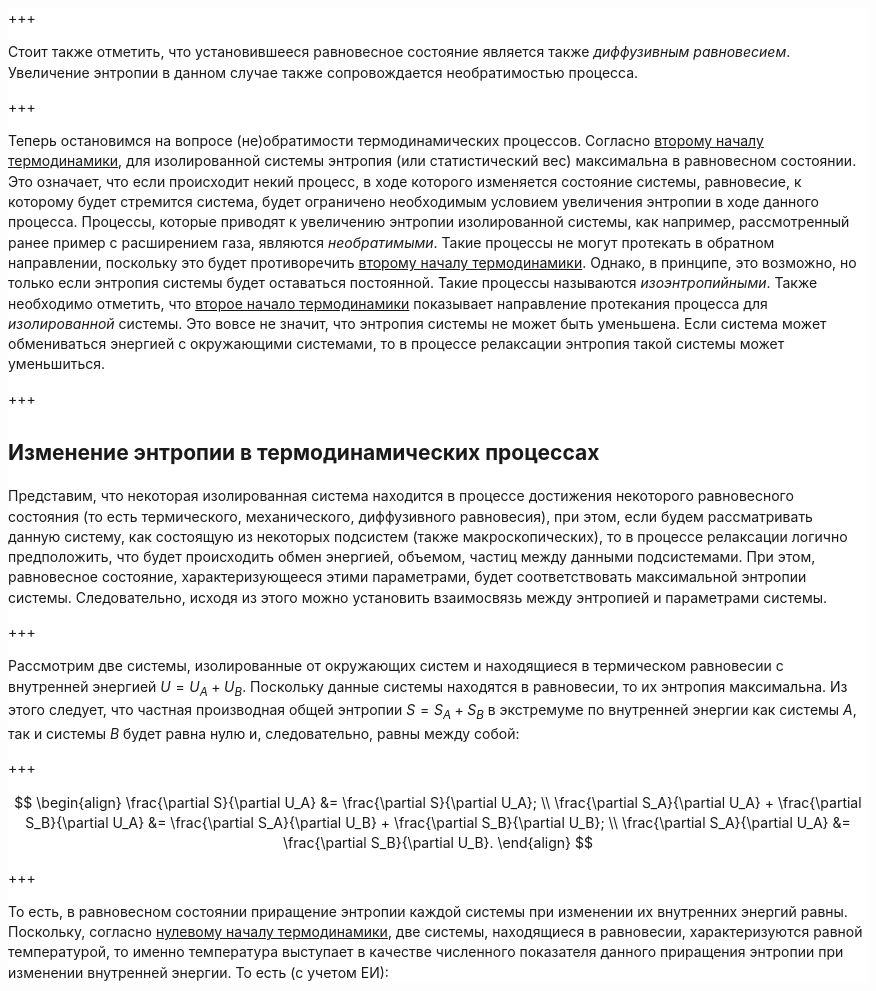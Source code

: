 +++

Стоит также отметить, что установившееся равновесное состояние является также *диффузивным равновесием*. Увеличение энтропии в данном случае также сопровождается необратимостью процесса.

+++

Теперь остановимся на вопросе (не)обратимости термодинамических процессов. Согласно [второму началу термодинамики](#pvt-td-entropy-second_law-entropy), для изолированной системы энтропия (или статистический вес) максимальна в равновесном состоянии. Это означает, что если происходит некий процесс, в ходе которого изменяется состояние системы, равновесие, к которому будет стремится система, будет ограничено необходимым условием увеличения энтропии в ходе данного процесса. Процессы, которые приводят к увеличению энтропии изолированной системы, как например, рассмотренный ранее пример с расширением газа, являются *необратимыми*. Такие процессы не могут протекать в обратном направлении, поскольку это будет противоречить [второму началу термодинамики](#pvt-td-entropy-second_law-entropy). Однако, в принципе, это возможно, но только если энтропия системы будет оставаться постоянной. Такие процессы называются *изоэнтропийными*. Также необходимо отметить, что [второе начало термодинамики](#pvt-td-entropy-second_law-entropy) показывает направление протекания процесса для *изолированной* системы. Это вовсе не значит, что энтропия системы не может быть уменьшена. Если система может обмениваться энергией с окружающими системами, то в процессе релаксации энтропия такой системы может уменьшиться.

+++

## Изменение энтропии в термодинамических процессах

Представим, что некоторая изолированная система находится в процессе достижения некоторого равновесного состояния (то есть термического, механического, диффузивного равновесия), при этом, если будем рассматривать данную систему, как состоящую из некоторых подсистем (также макроскопических), то в процессе релаксации логично предположить, что будет происходить обмен энергией, объемом, частиц между данными подсистемами. При этом, равновесное состояние, характеризующееся этими параметрами, будет соответствовать максимальной энтропии системы. Следовательно, исходя из этого можно установить взаимосвязь между энтропией и параметрами системы.

+++

Рассмотрим две системы, изолированные от окружающих систем и находящиеся в термическом равновесии с внутренней энергией $U = U_A + U_B$. Поскольку данные системы находятся в равновесии, то их энтропия максимальна. Из этого следует, что частная производная общей энтропии $S = S_A + S_B$ в экстремуме по внутренней энергии как системы $A$, так и системы $B$ будет равна нулю и, следовательно, равны между собой:

+++

$$ \begin{align} \frac{\partial S}{\partial U_A} &= \frac{\partial S}{\partial U_A}; \\ \frac{\partial S_A}{\partial U_A} + \frac{\partial S_B}{\partial U_A} &= \frac{\partial S_A}{\partial U_B} + \frac{\partial S_B}{\partial U_B}; \\ \frac{\partial S_A}{\partial U_A} &= \frac{\partial S_B}{\partial U_B}. \end{align} $$

+++

То есть, в равновесном состоянии приращение энтропии каждой системы при изменении их внутренних энергий равны. Поскольку, согласно [нулевому началу термодинамики](./TD-2-ThermalEquilibrium.html#pvt-td-thermal_equilibrium-zero_law), две системы, находящиеся в равновесии, характеризуются равной температурой, то именно температура выступает в качестве численного показателя данного приращения энтропии при изменении внутренней энергии. То есть (с учетом ЕИ):
